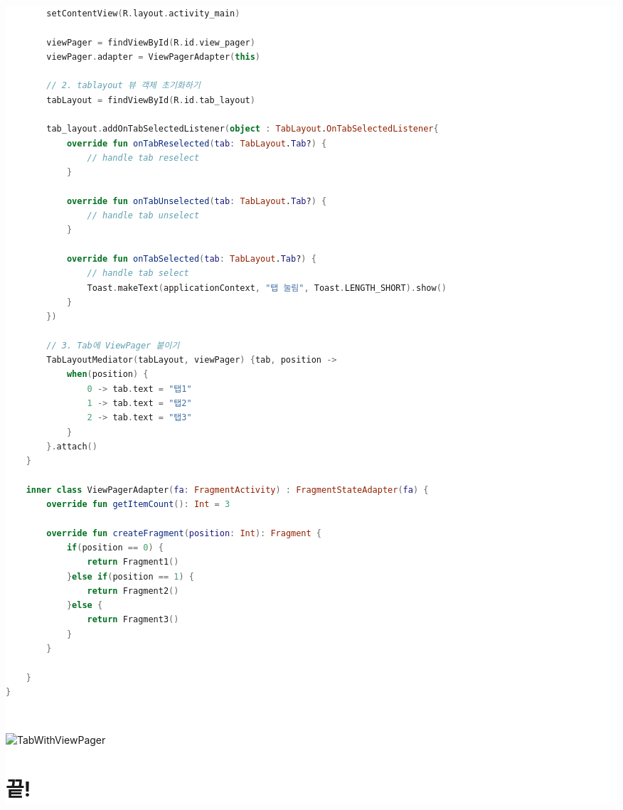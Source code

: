 ~~~kotlin
        setContentView(R.layout.activity_main)

        viewPager = findViewById(R.id.view_pager)
        viewPager.adapter = ViewPagerAdapter(this)

        // 2. tablayout 뷰 객체 초기화하기
        tabLayout = findViewById(R.id.tab_layout)

        tab_layout.addOnTabSelectedListener(object : TabLayout.OnTabSelectedListener{
            override fun onTabReselected(tab: TabLayout.Tab?) {
                // handle tab reselect
            }

            override fun onTabUnselected(tab: TabLayout.Tab?) {
                // handle tab unselect
            }

            override fun onTabSelected(tab: TabLayout.Tab?) {
                // handle tab select
                Toast.makeText(applicationContext, "탭 눌림", Toast.LENGTH_SHORT).show()
            }
        })

        // 3. Tab에 ViewPager 붙이기
        TabLayoutMediator(tabLayout, viewPager) {tab, position ->  
            when(position) {
                0 -> tab.text = "탭1"
                1 -> tab.text = "탭2"
                2 -> tab.text = "탭3"
            }
        }.attach()
    }

    inner class ViewPagerAdapter(fa: FragmentActivity) : FragmentStateAdapter(fa) {
        override fun getItemCount(): Int = 3

        override fun createFragment(position: Int): Fragment {
            if(position == 0) {
                return Fragment1()
            }else if(position == 1) {
                return Fragment2()
            }else {
                return Fragment3()
            }
        }

    }
}
~~~

<br>

![TabWithViewPager](https://user-images.githubusercontent.com/31889335/91006928-ada20680-e615-11ea-83de-4e77fcfa704a.gif)

# 끝!